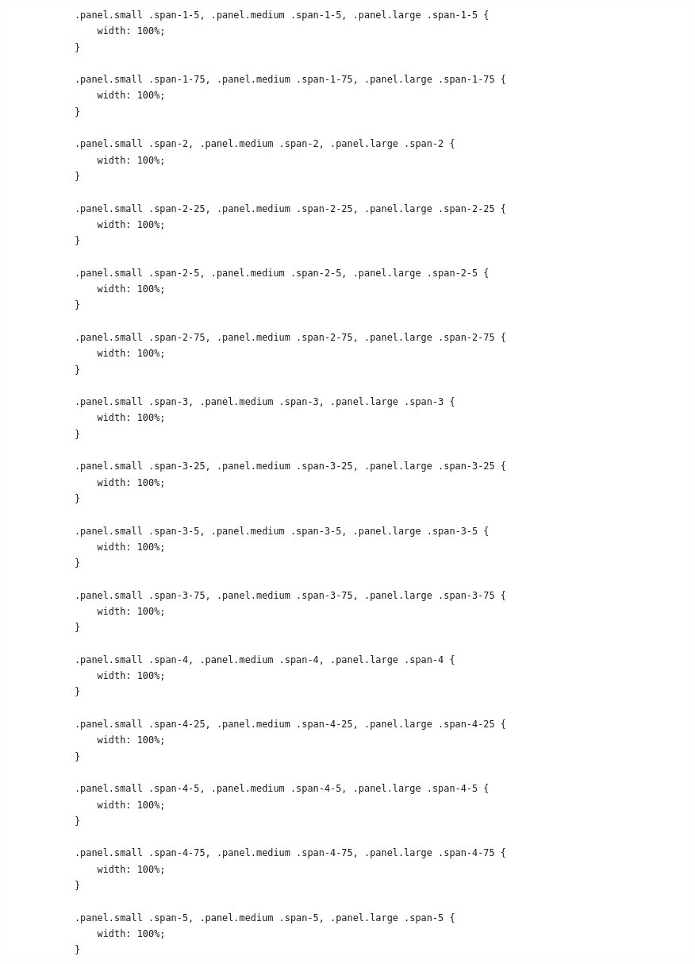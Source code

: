 				.panel.small .span-1-5, .panel.medium .span-1-5, .panel.large .span-1-5 {
					width: 100%;
				}

				.panel.small .span-1-75, .panel.medium .span-1-75, .panel.large .span-1-75 {
					width: 100%;
				}

				.panel.small .span-2, .panel.medium .span-2, .panel.large .span-2 {
					width: 100%;
				}

				.panel.small .span-2-25, .panel.medium .span-2-25, .panel.large .span-2-25 {
					width: 100%;
				}

				.panel.small .span-2-5, .panel.medium .span-2-5, .panel.large .span-2-5 {
					width: 100%;
				}

				.panel.small .span-2-75, .panel.medium .span-2-75, .panel.large .span-2-75 {
					width: 100%;
				}

				.panel.small .span-3, .panel.medium .span-3, .panel.large .span-3 {
					width: 100%;
				}

				.panel.small .span-3-25, .panel.medium .span-3-25, .panel.large .span-3-25 {
					width: 100%;
				}

				.panel.small .span-3-5, .panel.medium .span-3-5, .panel.large .span-3-5 {
					width: 100%;
				}

				.panel.small .span-3-75, .panel.medium .span-3-75, .panel.large .span-3-75 {
					width: 100%;
				}

				.panel.small .span-4, .panel.medium .span-4, .panel.large .span-4 {
					width: 100%;
				}

				.panel.small .span-4-25, .panel.medium .span-4-25, .panel.large .span-4-25 {
					width: 100%;
				}

				.panel.small .span-4-5, .panel.medium .span-4-5, .panel.large .span-4-5 {
					width: 100%;
				}

				.panel.small .span-4-75, .panel.medium .span-4-75, .panel.large .span-4-75 {
					width: 100%;
				}

				.panel.small .span-5, .panel.medium .span-5, .panel.large .span-5 {
					width: 100%;
				}
